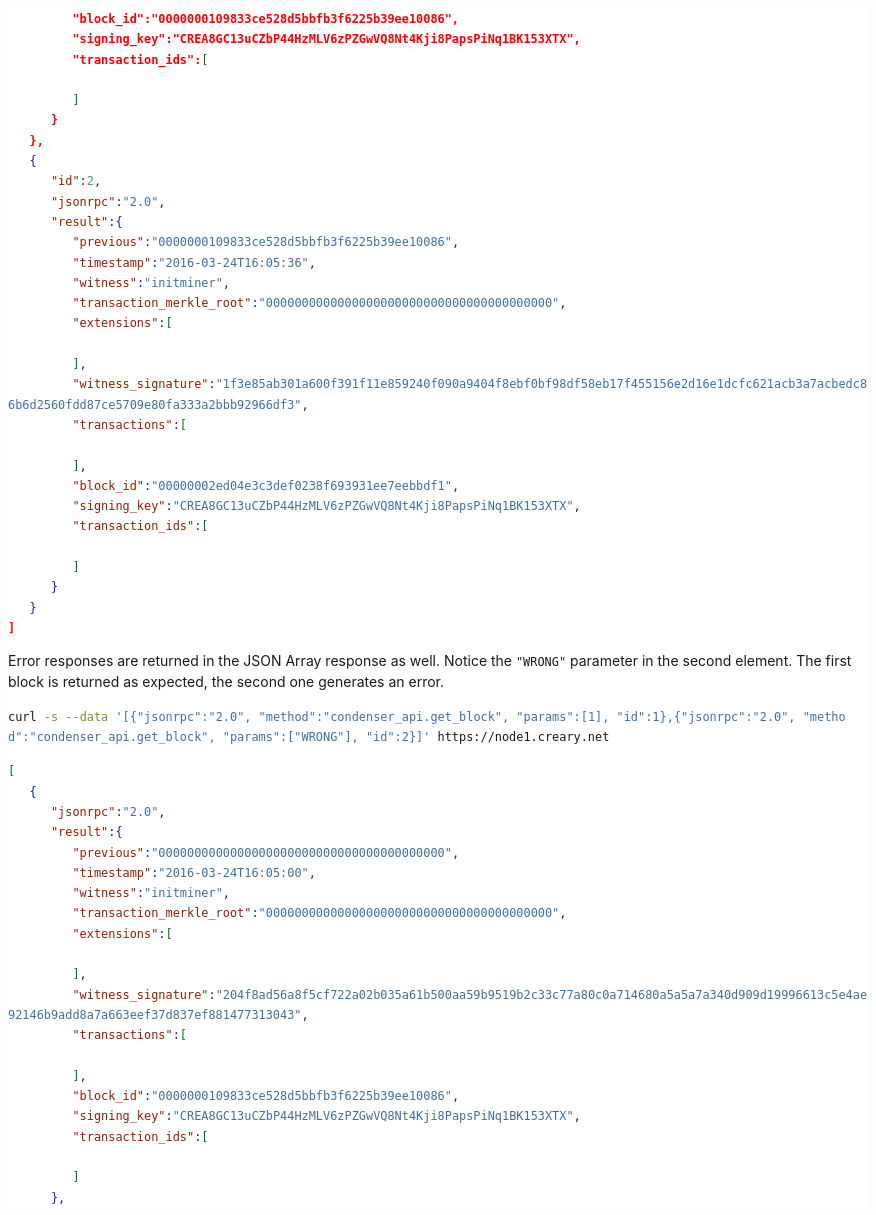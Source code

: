 ```json
         "block_id":"0000000109833ce528d5bbfb3f6225b39ee10086",
         "signing_key":"CREA8GC13uCZbP44HzMLV6zPZGwVQ8Nt4Kji8PapsPiNq1BK153XTX",
         "transaction_ids":[

         ]
      }
   },
   {
      "id":2,
      "jsonrpc":"2.0",
      "result":{
         "previous":"0000000109833ce528d5bbfb3f6225b39ee10086",
         "timestamp":"2016-03-24T16:05:36",
         "witness":"initminer",
         "transaction_merkle_root":"0000000000000000000000000000000000000000",
         "extensions":[

         ],
         "witness_signature":"1f3e85ab301a600f391f11e859240f090a9404f8ebf0bf98df58eb17f455156e2d16e1dcfc621acb3a7acbedc86b6d2560fdd87ce5709e80fa333a2bbb92966df3",
         "transactions":[

         ],
         "block_id":"00000002ed04e3c3def0238f693931ee7eebbdf1",
         "signing_key":"CREA8GC13uCZbP44HzMLV6zPZGwVQ8Nt4Kji8PapsPiNq1BK153XTX",
         "transaction_ids":[

         ]
      }
   }
]
```

Error responses are returned in the JSON Array response as well.  Notice the `"WRONG"` parameter in the second element.  The first block is returned as expected, the second one generates an error.

```bash
curl -s --data '[{"jsonrpc":"2.0", "method":"condenser_api.get_block", "params":[1], "id":1},{"jsonrpc":"2.0", "method":"condenser_api.get_block", "params":["WRONG"], "id":2}]' https://node1.creary.net
```

```json
[
   {
      "jsonrpc":"2.0",
      "result":{
         "previous":"0000000000000000000000000000000000000000",
         "timestamp":"2016-03-24T16:05:00",
         "witness":"initminer",
         "transaction_merkle_root":"0000000000000000000000000000000000000000",
         "extensions":[

         ],
         "witness_signature":"204f8ad56a8f5cf722a02b035a61b500aa59b9519b2c33c77a80c0a714680a5a5a7a340d909d19996613c5e4ae92146b9add8a7a663eef37d837ef881477313043",
         "transactions":[

         ],
         "block_id":"0000000109833ce528d5bbfb3f6225b39ee10086",
         "signing_key":"CREA8GC13uCZbP44HzMLV6zPZGwVQ8Nt4Kji8PapsPiNq1BK153XTX",
         "transaction_ids":[

         ]
      },
```